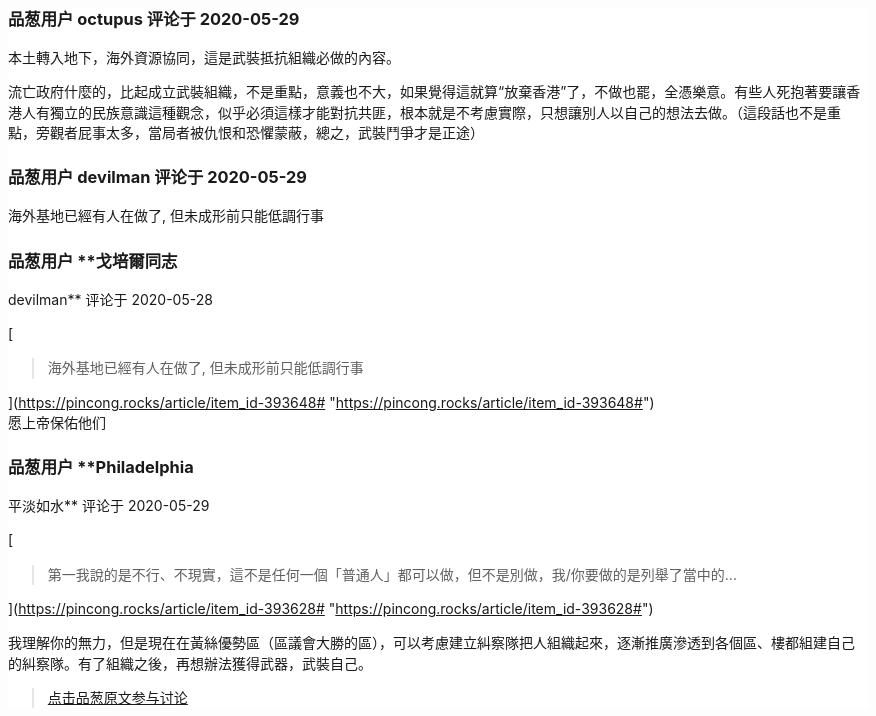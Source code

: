 
            
### 品葱用户 **octupus** 评论于 2020-05-29
        
本土轉入地下，海外資源協同，這是武裝抵抗組織必做的內容。  
  
流亡政府什麼的，比起成立武裝組織，不是重點，意義也不大，如果覺得這就算“放棄香港”了，不做也罷，全憑樂意。有些人死抱著要讓香港人有獨立的民族意識這種觀念，似乎必須這樣才能對抗共匪，根本就是不考慮實際，只想讓別人以自己的想法去做。（這段話也不是重點，旁觀者屁事太多，當局者被仇恨和恐懼蒙蔽，總之，武裝鬥爭才是正途）
        


            
### 品葱用户 **devilman** 评论于 2020-05-29
        
海外基地已經有人在做了, 但未成形前只能低調行事
        


            
### 品葱用户 **戈培爾同志 
devilman** 评论于 2020-05-28
        
[

> 海外基地已經有人在做了, 但未成形前只能低調行事

](https://pincong.rocks/article/item_id-393648# "https://pincong.rocks/article/item_id-393648#")  
愿上帝保佑他们
        


            
### 品葱用户 **Philadelphia 
平淡如水** 评论于 2020-05-29
        
[

> 第一我說的是不行、不現實，這不是任何一個「普通人」都可以做，但不是別做，我/你要做的是列舉了當中的...

](https://pincong.rocks/article/item_id-393628# "https://pincong.rocks/article/item_id-393628#")  
  
我理解你的無力，但是現在在黃絲優勢區（區議會大勝的區），可以考慮建立糾察隊把人組織起來，逐漸推廣滲透到各個區、樓都組建自己的糾察隊。有了組織之後，再想辦法獲得武器，武裝自己。
        






> [点击品葱原文参与讨论](https://pincong.rocks/article/19502)

